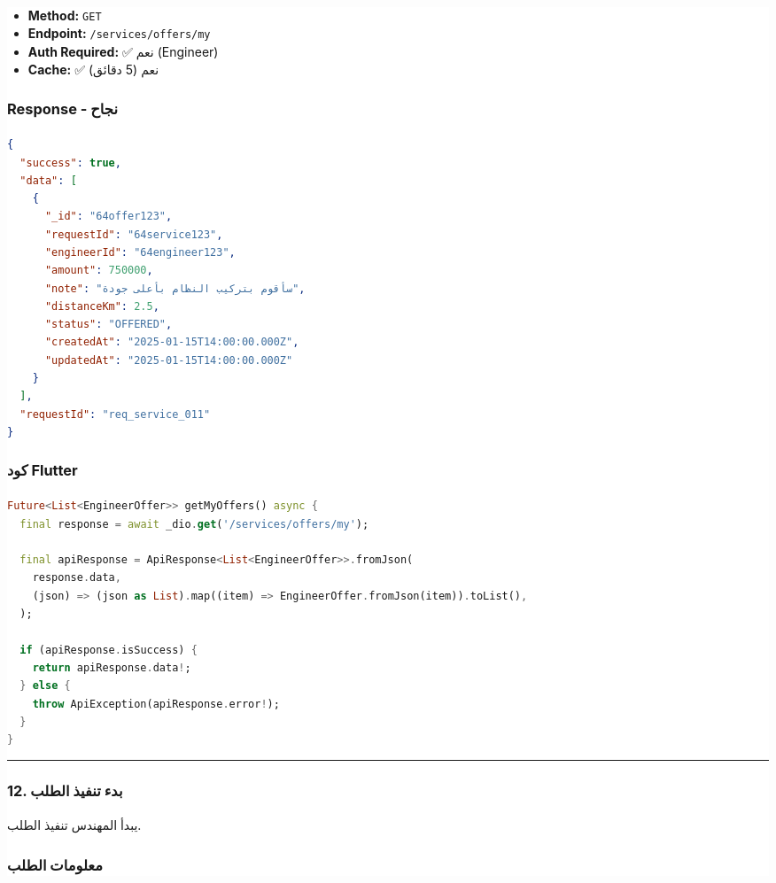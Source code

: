 - **Method:** `GET`
- **Endpoint:** `/services/offers/my`
- **Auth Required:** ✅ نعم (Engineer)
- **Cache:** ✅ نعم (5 دقائق)

### Response - نجاح

```json
{
  "success": true,
  "data": [
    {
      "_id": "64offer123",
      "requestId": "64service123",
      "engineerId": "64engineer123",
      "amount": 750000,
      "note": "سأقوم بتركيب النظام بأعلى جودة",
      "distanceKm": 2.5,
      "status": "OFFERED",
      "createdAt": "2025-01-15T14:00:00.000Z",
      "updatedAt": "2025-01-15T14:00:00.000Z"
    }
  ],
  "requestId": "req_service_011"
}
```

### كود Flutter

```dart
Future<List<EngineerOffer>> getMyOffers() async {
  final response = await _dio.get('/services/offers/my');

  final apiResponse = ApiResponse<List<EngineerOffer>>.fromJson(
    response.data,
    (json) => (json as List).map((item) => EngineerOffer.fromJson(item)).toList(),
  );

  if (apiResponse.isSuccess) {
    return apiResponse.data!;
  } else {
    throw ApiException(apiResponse.error!);
  }
}
```

---

### 12. بدء تنفيذ الطلب

يبدأ المهندس تنفيذ الطلب.

### معلومات الطلب
